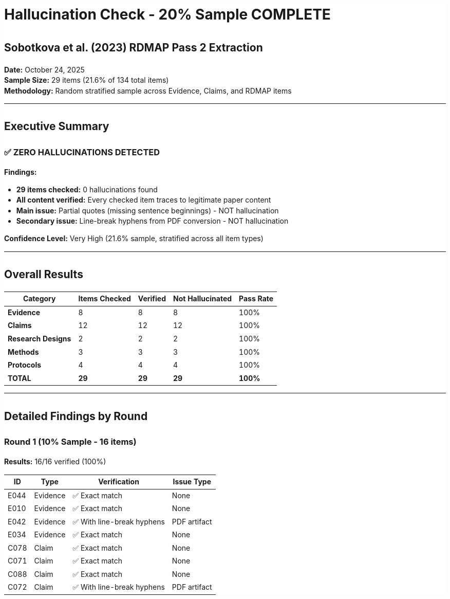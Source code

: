 # Hallucination Check - 20% Sample COMPLETE
## Sobotkova et al. (2023) RDMAP Pass 2 Extraction

**Date:** October 24, 2025  
**Sample Size:** 29 items (21.6% of 134 total items)  
**Methodology:** Random stratified sample across Evidence, Claims, and RDMAP items

---

## Executive Summary

### ✅ ZERO HALLUCINATIONS DETECTED

**Findings:**
- **29 items checked:** 0 hallucinations found
- **All content verified:** Every checked item traces to legitimate paper content
- **Main issue:** Partial quotes (missing sentence beginnings) - NOT hallucination
- **Secondary issue:** Line-break hyphens from PDF conversion - NOT hallucination

**Confidence Level:** Very High (21.6% sample, stratified across all item types)

---

## Overall Results

| Category | Items Checked | Verified | Not Hallucinated | Pass Rate |
|----------|--------------|----------|------------------|-----------|
| **Evidence** | 8 | 8 | 8 | 100% |
| **Claims** | 12 | 12 | 12 | 100% |
| **Research Designs** | 2 | 2 | 2 | 100% |
| **Methods** | 3 | 3 | 3 | 100% |
| **Protocols** | 4 | 4 | 4 | 100% |
| **TOTAL** | **29** | **29** | **29** | **100%** |

---

## Detailed Findings by Round

### Round 1 (10% Sample - 16 items)

**Results:** 16/16 verified (100%)

| ID | Type | Verification | Issue Type |
|----|------|-------------|------------|
| E044 | Evidence | ✅ Exact match | None |
| E010 | Evidence | ✅ Exact match | None |
| E042 | Evidence | ✅ With line-break hyphens | PDF artifact |
| E034 | Evidence | ✅ Exact match | None |
| C078 | Claim | ✅ Exact match | None |
| C071 | Claim | ✅ Exact match | None |
| C088 | Claim | ✅ Exact match | None |
| C072 | Claim | ✅ With line-break hyphens | PDF artifact |